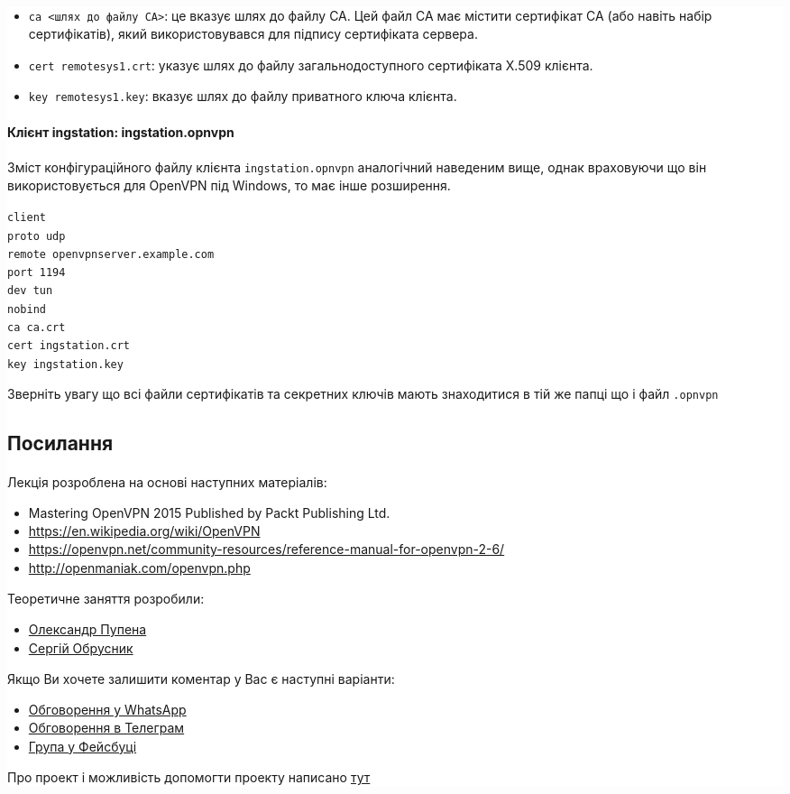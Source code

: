 -  `ca <шлях до файлу CA>`: це вказує шлях до файлу CA. Цей файл CA має містити сертифікат CA (або навіть набір сертифікатів), який використовувався для підпису сертифіката сервера. 

-  `cert remotesys1.crt`: указує шлях до файлу загальнодоступного сертифіката X.509 клієнта. 

-  `key remotesys1.key`:  вказує шлях до файлу приватного ключа клієнта.

#### Клієнт ingstation: ingstation.opnvpn

Зміст конфігураційного файлу клієнта `ingstation.opnvpn` аналогічний наведеним вище, однак враховуючи що він використовується для OpenVPN під Windows, то має інше розширення.

```
client
proto udp
remote openvpnserver.example.com 
port 1194
dev tun
nobind
ca ca.crt
cert ingstation.crt
key ingstation.key
```

Зверніть увагу що всі файли сертифікатів та секретних ключів мають знаходитися в тій же папці що і файл `.opnvpn`



## Посилання

Лекція розроблена на основі наступних матеріалів:

- Mastering OpenVPN 2015 Published by Packt Publishing Ltd.
- https://en.wikipedia.org/wiki/OpenVPN
- https://openvpn.net/community-resources/reference-manual-for-openvpn-2-6/
- http://openmaniak.com/openvpn.php



Теоретичне заняття розробили: 

- [Олександр Пупена](https://github.com/pupenasan)
- [Сергій Обрусник](https://www.linkedin.com/in/serhii-obrusnyk-7a2378261/) 



Якщо Ви хочете залишити коментар у Вас є наступні варіанти:

- [Обговорення у WhatsApp](https://chat.whatsapp.com/BRbPAQrE1s7BwCLtNtMoqN)
- [Обговорення в Телеграм](https://t.me/+GA2smCKs5QU1MWMy)
- [Група у Фейсбуці](https://www.facebook.com/groups/asu.in.ua)

Про проект і можливість допомогти проекту написано [тут](https://asu-in-ua.github.io/atpv/)
